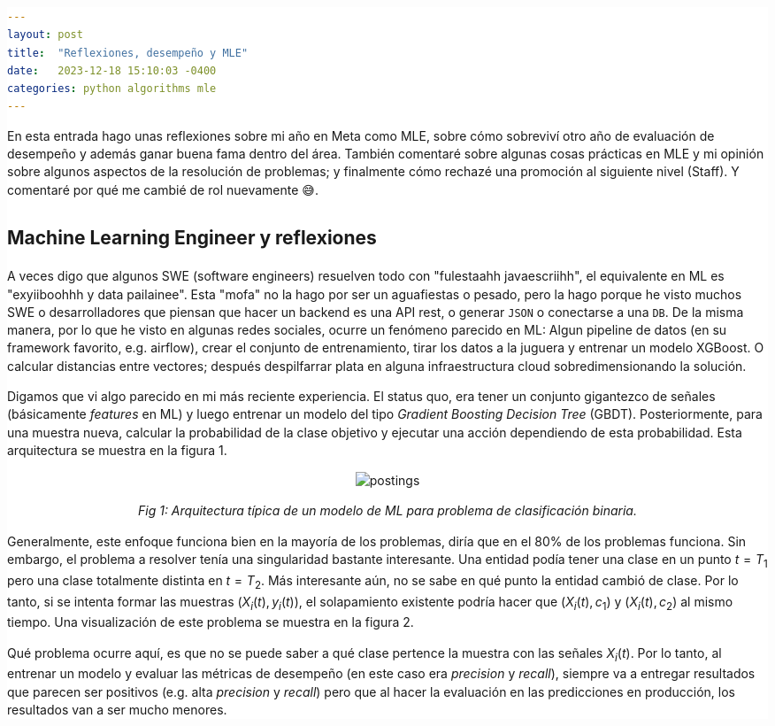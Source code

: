 ```yaml
---
layout: post
title:  "Reflexiones, desempeño y MLE"
date:   2023-12-18 15:10:03 -0400
categories: python algorithms mle
---
```


En esta entrada hago unas reflexiones sobre mi año en Meta como MLE, sobre cómo sobreviví otro año de evaluación de desempeño y además ganar buena fama dentro del área. También comentaré sobre algunas cosas prácticas en MLE y mi opinión sobre algunos aspectos de la resolución de problemas; y finalmente cómo rechazé una promoción al siguiente nivel (Staff). Y comentaré por qué me cambié de rol nuevamente&nbsp;:sweat_smile:.

## Machine Learning Engineer y reflexiones

A veces digo que algunos SWE (software engineers) resuelven todo con "fulestaahh javaescriihh", el equivalente en ML es "exyiiboohhh y data pailainee". Esta "mofa" no la hago por ser un aguafiestas o pesado, pero la hago porque he visto muchos SWE o desarrolladores que piensan que hacer un backend es una API rest, o generar `JSON` o conectarse a una `DB`. De la misma manera, por lo que he visto en algunas redes sociales, ocurre un fenómeno parecido en ML: Algun pipeline de datos (en su framework favorito, e.g. airflow), crear el conjunto de entrenamiento, tirar los datos a la juguera y entrenar un modelo XGBoost. O calcular distancias entre vectores; después despilfarrar plata en alguna infraestructura cloud sobredimensionando la solución.

Digamos que vi algo parecido en mi más reciente experiencia. El status quo, era tener un conjunto gigantezco de señales (básicamente _features_ en ML) y luego entrenar un modelo del tipo _Gradient Boosting Decision Tree_ (GBDT). Posteriormente, para una muestra nueva, calcular la probabilidad de la clase objetivo y ejecutar una acción dependiendo de esta probabilidad. Esta arquitectura se muestra en la figura 1.

<div align="center">

![postings](https://gist.githubusercontent.com/dpalmasan/103d61ae06cfd3e7dee7888b391c1792/raw/2c01fa51f82eecbea9b95a922b50bc2f2b665990/Screenshot%25202023-12-17%2520at%25209.16.38%25E2%2580%25AFAM.png)

_Fig 1: Arquitectura típica de un modelo de ML para problema de clasificación binaria._

</div>

Generalmente, este enfoque funciona bien en la mayoría de los problemas, diría que en el 80% de los problemas funciona. Sin embargo, el problema a resolver tenía una singularidad bastante interesante. Una entidad podía tener una clase en un punto $t=T_1$ pero una clase totalmente distinta en $t=T_2$. Más interesante aún, no se sabe en qué punto la entidad cambió de clase. Por lo tanto, si se intenta formar las muestras $(X_i(t), y_i(t))$, el solapamiento existente podría hacer que $(X_i(t), c_1)$ y $(X_i(t), c_2)$ al mismo tiempo. Una visualización de este problema se muestra en la figura 2.

Qué problema ocurre aquí, es que no se puede saber a qué clase pertence la muestra con las señales $X_i(t)$. Por lo tanto, al entrenar un modelo y evaluar las métricas de desempeño (en este caso era _precision_ y _recall_), siempre va a entregar resultados que parecen ser positivos (e.g. alta _precision_ y _recall_) pero que al hacer la evaluación en las predicciones en producción, los resultados van a ser mucho menores.

<div align="center">
